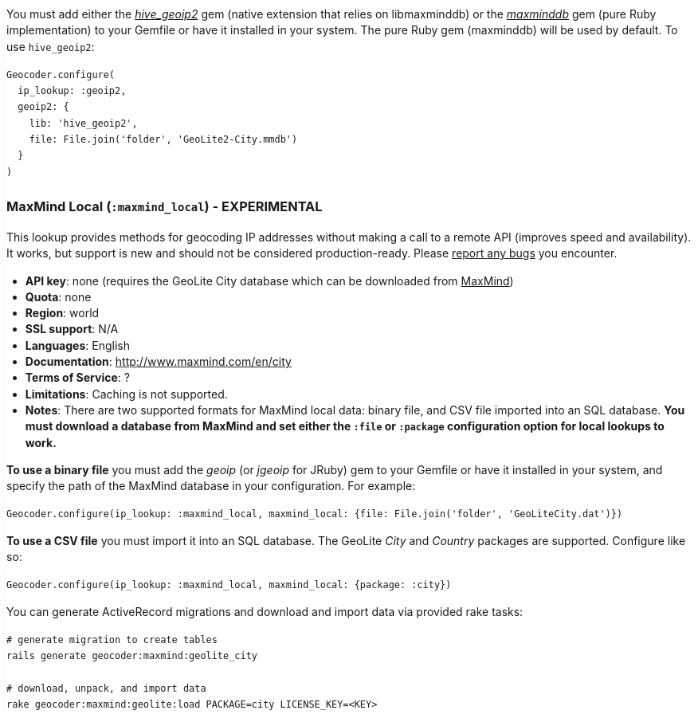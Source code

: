 You must add either the *[hive_geoip2](https://rubygems.org/gems/hive_geoip2)* gem (native extension that relies on libmaxminddb) or the *[maxminddb](http://rubygems.org/gems/maxminddb)* gem (pure Ruby implementation) to your Gemfile or have it installed in your system. The pure Ruby gem (maxminddb) will be used by default. To use `hive_geoip2`:

    Geocoder.configure(
      ip_lookup: :geoip2,
      geoip2: {
        lib: 'hive_geoip2',
        file: File.join('folder', 'GeoLite2-City.mmdb')
      }
    )


### MaxMind Local (`:maxmind_local`) - EXPERIMENTAL

This lookup provides methods for geocoding IP addresses without making a call to a remote API (improves speed and availability). It works, but support is new and should not be considered production-ready. Please [report any bugs](https://github.com/alexreisner/geocoder/issues) you encounter.

* **API key**: none (requires the GeoLite City database which can be downloaded from [MaxMind](http://dev.maxmind.com/geoip/legacy/geolite/))
* **Quota**: none
* **Region**: world
* **SSL support**: N/A
* **Languages**: English
* **Documentation**: http://www.maxmind.com/en/city
* **Terms of Service**: ?
* **Limitations**: Caching is not supported.
* **Notes**: There are two supported formats for MaxMind local data: binary file, and CSV file imported into an SQL database. **You must download a database from MaxMind and set either the `:file` or `:package` configuration option for local lookups to work.**

**To use a binary file** you must add the *geoip* (or *jgeoip* for JRuby) gem to your Gemfile or have it installed in your system, and specify the path of the MaxMind database in your configuration. For example:

    Geocoder.configure(ip_lookup: :maxmind_local, maxmind_local: {file: File.join('folder', 'GeoLiteCity.dat')})

**To use a CSV file** you must import it into an SQL database. The GeoLite *City* and *Country* packages are supported. Configure like so:

    Geocoder.configure(ip_lookup: :maxmind_local, maxmind_local: {package: :city})

You can generate ActiveRecord migrations and download and import data via provided rake tasks:

    # generate migration to create tables
    rails generate geocoder:maxmind:geolite_city

    # download, unpack, and import data
    rake geocoder:maxmind:geolite:load PACKAGE=city LICENSE_KEY=<KEY>
